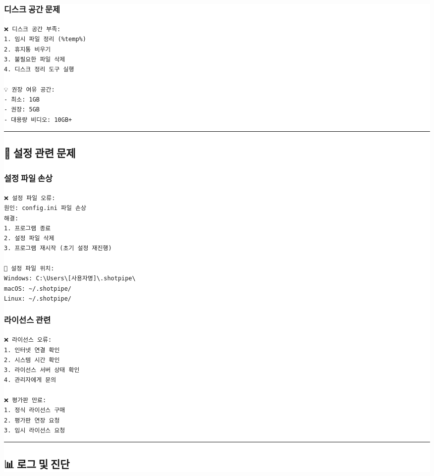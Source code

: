 ### 디스크 공간 문제
```
❌ 디스크 공간 부족:
1. 임시 파일 정리 (%temp%)
2. 휴지통 비우기
3. 불필요한 파일 삭제
4. 디스크 정리 도구 실행

💡 권장 여유 공간:
- 최소: 1GB
- 권장: 5GB
- 대용량 비디오: 10GB+
```

---

## 🔧 설정 관련 문제

### 설정 파일 손상
```
❌ 설정 파일 오류:
원인: config.ini 파일 손상
해결:
1. 프로그램 종료
2. 설정 파일 삭제
3. 프로그램 재시작 (초기 설정 재진행)

📍 설정 파일 위치:
Windows: C:\Users\[사용자명]\.shotpipe\
macOS: ~/.shotpipe/
Linux: ~/.shotpipe/
```

### 라이선스 관련
```
❌ 라이선스 오류:
1. 인터넷 연결 확인
2. 시스템 시간 확인
3. 라이선스 서버 상태 확인
4. 관리자에게 문의

❌ 평가판 만료:
1. 정식 라이선스 구매
2. 평가판 연장 요청
3. 임시 라이선스 요청
```

---

## 📊 로그 및 진단
